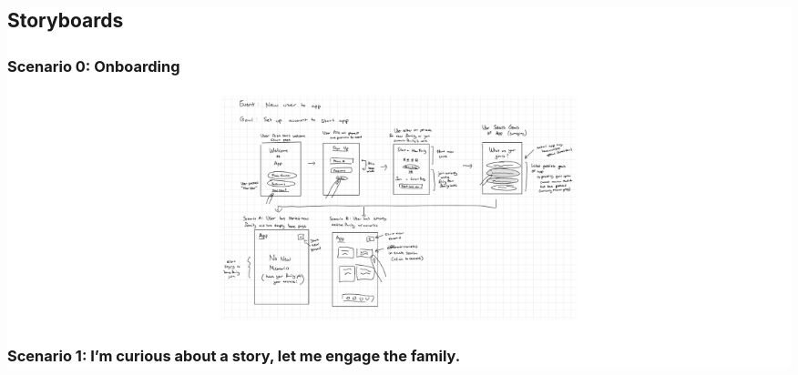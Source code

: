 ## Storyboards

### Scenario 0: Onboarding
<p></p>
<center>
<img src="./images_p2/image (67).png" alt="alt text" width="700" height="250">
</center>

### Scenario 1:  I’m curious about a story, let me engage the family.
<p></p>
<center>